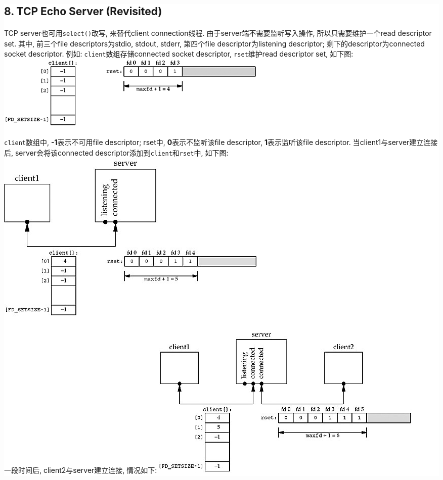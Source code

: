 
## 8. TCP Echo Server (Revisited)
TCP server也可用`select()`改写, 来替代client connection线程. 由于server端不需要监听写入操作, 所以只需要维护一个read descriptor set. 其中, 前三个file descriptors为stdio, stdout, stderr, 第四个file descriptor为listening descriptor; 剩下的descriptor为connected socket descriptor. 例如: `client`数组存储connected socket descriptor, `rset`维护read descriptor set, 如下图:
![Data structures for TCP server with just a listening socket](/images/Network/UNP/6-8-data-struct-tcp-svr-listen-sock.gif)

`client`数组中, **-1**表示不可用file descriptor; rset中, **0**表示不监听该file descriptor, **1**表示监听该file descriptor. 当client1与server建立连接后, server会将该connected descriptor添加到`client`和`rset`中, 如下图:
![Data structures after first client connection is established](/images/Network/UNP/6-8-data-struct-first-cli-conn.jpg)

一段时间后, client2与server建立连接, 情况如下:
![Data structures after second client connection is established](/images/Network/UNP/6-8-data-struct-second-cli-conn.jpg)
